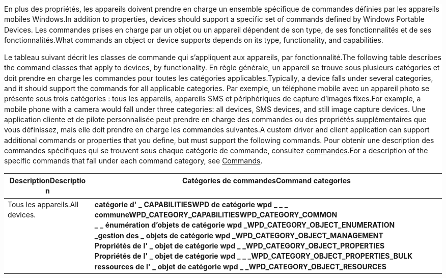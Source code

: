 <span data-ttu-id="8a15b-171">En plus des propriétés, les appareils doivent prendre en charge un ensemble spécifique de commandes définies par les appareils mobiles Windows.</span><span class="sxs-lookup"><span data-stu-id="8a15b-171">In addition to properties, devices should support a specific set of commands defined by Windows Portable Devices.</span></span> <span data-ttu-id="8a15b-172">Les commandes prises en charge par un objet ou un appareil dépendent de son type, de ses fonctionnalités et de ses fonctionnalités.</span><span class="sxs-lookup"><span data-stu-id="8a15b-172">What commands an object or device supports depends on its type, functionality, and capabilities.</span></span>

<span data-ttu-id="8a15b-173">Le tableau suivant décrit les classes de commande qui s’appliquent aux appareils, par fonctionnalité.</span><span class="sxs-lookup"><span data-stu-id="8a15b-173">The following table describes the command classes that apply to devices, by functionality.</span></span> <span data-ttu-id="8a15b-174">En règle générale, un appareil se trouve sous plusieurs catégories et doit prendre en charge les commandes pour toutes les catégories applicables.</span><span class="sxs-lookup"><span data-stu-id="8a15b-174">Typically, a device falls under several categories, and it should support the commands for all applicable categories.</span></span> <span data-ttu-id="8a15b-175">Par exemple, un téléphone mobile avec un appareil photo se présente sous trois catégories : tous les appareils, appareils SMS et périphériques de capture d’images fixes.</span><span class="sxs-lookup"><span data-stu-id="8a15b-175">For example, a mobile phone with a camera would fall under three categories: all devices, SMS devices, and still image capture devices.</span></span> <span data-ttu-id="8a15b-176">Une application cliente et de pilote personnalisée peut prendre en charge des commandes ou des propriétés supplémentaires que vous définissez, mais elle doit prendre en charge les commandes suivantes.</span><span class="sxs-lookup"><span data-stu-id="8a15b-176">A custom driver and client application can support additional commands or properties that you define, but must support the following commands.</span></span> <span data-ttu-id="8a15b-177">Pour obtenir une description des commandes spécifiques qui se trouvent sous chaque catégorie de commande, consultez [commandes](commands.md).</span><span class="sxs-lookup"><span data-stu-id="8a15b-177">For a description of the specific commands that fall under each command category, see [Commands](commands.md).</span></span>



| <span data-ttu-id="8a15b-178">Description</span><span class="sxs-lookup"><span data-stu-id="8a15b-178">Description</span></span>                                                                                                                                                                                                                      | <span data-ttu-id="8a15b-179">Catégories de commandes</span><span class="sxs-lookup"><span data-stu-id="8a15b-179">Command categories</span></span>                                                                                                                                                                                                                                                                                                         |
|----------------------------------------------------------------------------------------------------------------------------------------------------------------------------------------------------------------------------------|----------------------------------------------------------------------------------------------------------------------------------------------------------------------------------------------------------------------------------------------------------------------------------------------------------------------------|
| <span data-ttu-id="8a15b-180">Tous les appareils.</span><span class="sxs-lookup"><span data-stu-id="8a15b-180">All devices.</span></span>                                                                                                                                                                                                                     | <span data-ttu-id="8a15b-181">**catégorie d' \_ CAPABILITIESWPD de catégorie wpd \_ \_ \_ commune**</span><span class="sxs-lookup"><span data-stu-id="8a15b-181">**WPD\_CATEGORY\_CAPABILITIESWPD\_CATEGORY\_COMMON**</span></span><br/> <span data-ttu-id="8a15b-182">**\_ \_ énumération d’objets de catégorie wpd \_**</span><span class="sxs-lookup"><span data-stu-id="8a15b-182">**WPD\_CATEGORY\_OBJECT\_ENUMERATION**</span></span><br/> <span data-ttu-id="8a15b-183">**\_gestion des \_ objets de catégorie wpd \_**</span><span class="sxs-lookup"><span data-stu-id="8a15b-183">**WPD\_CATEGORY\_OBJECT\_MANAGEMENT**</span></span><br/> <span data-ttu-id="8a15b-184">**Propriétés de l' \_ objet de catégorie wpd \_ \_**</span><span class="sxs-lookup"><span data-stu-id="8a15b-184">**WPD\_CATEGORY\_OBJECT\_PROPERTIES**</span></span><br/> <span data-ttu-id="8a15b-185">**Propriétés de l' \_ objet de catégorie wpd \_ \_ \_**</span><span class="sxs-lookup"><span data-stu-id="8a15b-185">**WPD\_CATEGORY\_OBJECT\_PROPERTIES\_BULK**</span></span><br/> <span data-ttu-id="8a15b-186">**ressources de l' \_ objet de catégorie wpd \_ \_**</span><span class="sxs-lookup"><span data-stu-id="8a15b-186">**WPD\_CATEGORY\_OBJECT\_RESOURCES**</span></span><br/> |